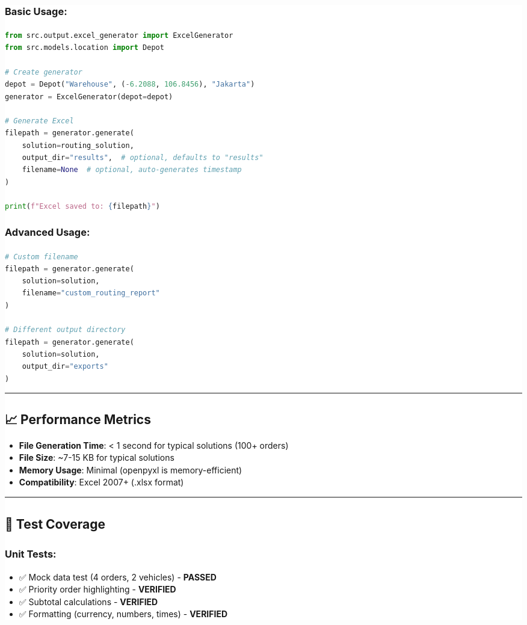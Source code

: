 ### Basic Usage:
```python
from src.output.excel_generator import ExcelGenerator
from src.models.location import Depot

# Create generator
depot = Depot("Warehouse", (-6.2088, 106.8456), "Jakarta")
generator = ExcelGenerator(depot=depot)

# Generate Excel
filepath = generator.generate(
    solution=routing_solution,
    output_dir="results",  # optional, defaults to "results"
    filename=None  # optional, auto-generates timestamp
)

print(f"Excel saved to: {filepath}")
```

### Advanced Usage:
```python
# Custom filename
filepath = generator.generate(
    solution=solution,
    filename="custom_routing_report"
)

# Different output directory
filepath = generator.generate(
    solution=solution,
    output_dir="exports"
)
```

---

## 📈 Performance Metrics

- **File Generation Time**: < 1 second for typical solutions (100+ orders)
- **File Size**: ~7-15 KB for typical solutions
- **Memory Usage**: Minimal (openpyxl is memory-efficient)
- **Compatibility**: Excel 2007+ (.xlsx format)

---

## 🧪 Test Coverage

### Unit Tests:
- ✅ Mock data test (4 orders, 2 vehicles) - **PASSED**
- ✅ Priority order highlighting - **VERIFIED**
- ✅ Subtotal calculations - **VERIFIED**
- ✅ Formatting (currency, numbers, times) - **VERIFIED**
